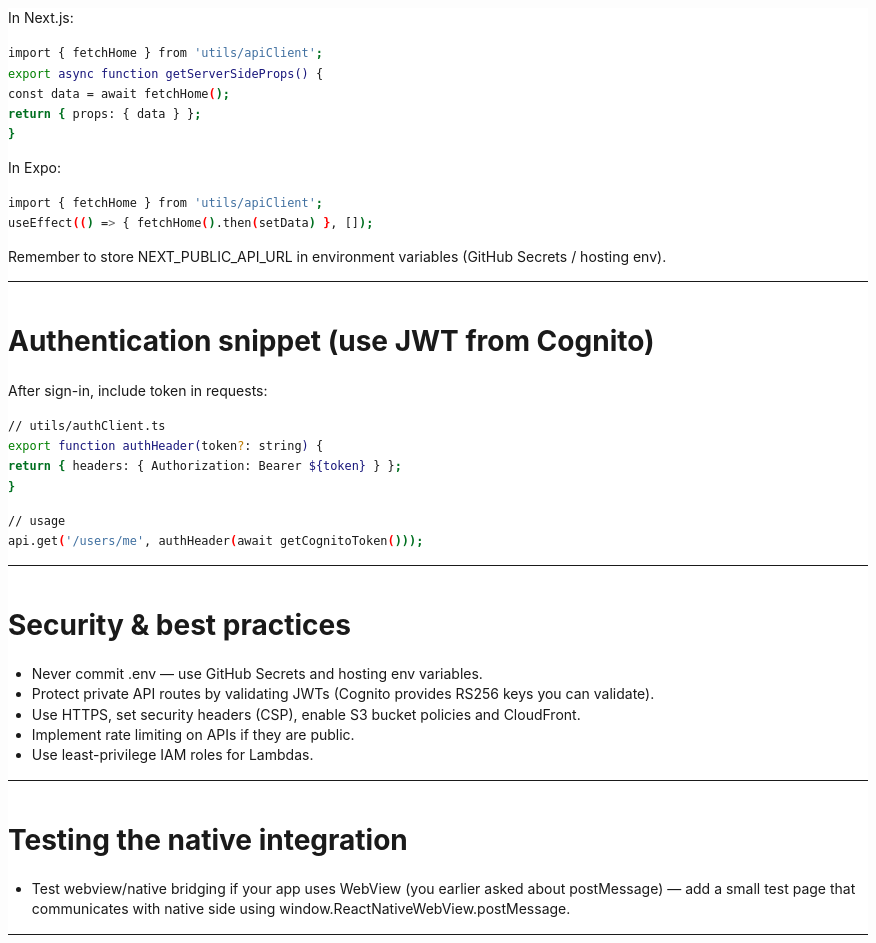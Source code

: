 In Next.js:

```bash
import { fetchHome } from 'utils/apiClient';
export async function getServerSideProps() {
const data = await fetchHome();
return { props: { data } };
}
```

In Expo:

```bash
import { fetchHome } from 'utils/apiClient';
useEffect(() => { fetchHome().then(setData) }, []);
```

Remember to store NEXT_PUBLIC_API_URL in environment variables (GitHub Secrets / hosting env).

---

# **Authentication snippet (use JWT from Cognito)**

After sign-in, include token in requests:

```bash
// utils/authClient.ts
export function authHeader(token?: string) {
return { headers: { Authorization: Bearer ${token} } };
}
```

```bash
// usage
api.get('/users/me', authHeader(await getCognitoToken()));
```

---

# **Security & best practices**

- Never commit .env — use GitHub Secrets and hosting env variables.
- Protect private API routes by validating JWTs (Cognito provides RS256 keys you can validate).
- Use HTTPS, set security headers (CSP), enable S3 bucket policies and CloudFront.
- Implement rate limiting on APIs if they are public.
- Use least-privilege IAM roles for Lambdas.

---

# **Testing the native integration**

- Test webview/native bridging if your app uses WebView (you earlier asked about postMessage) — add a small test page that communicates with native side using window.ReactNativeWebView.postMessage.

---